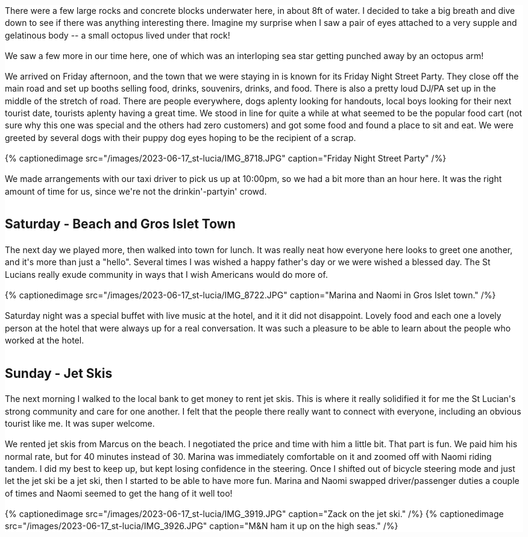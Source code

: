 There were a few large rocks and concrete blocks underwater here, in about 8ft of water. I decided to take a big breath and dive down to see if there was anything interesting there. Imagine my surprise when I saw a pair of eyes attached to a very supple and gelatinous body -- a small octopus lived under that rock!

We saw a few more in our time here, one of which was an interloping sea star getting punched away by an octopus arm!

We arrived on Friday afternoon, and the town that we were staying in is known for its Friday Night Street Party. They close off the main road and set up booths selling food, drinks, souvenirs, drinks, and food. There is also a pretty loud DJ/PA set up in the middle of the stretch of road. There are people everywhere, dogs aplenty looking for handouts, local boys looking for their next tourist date, tourists aplenty having a great time. We stood in line for quite a while at what seemed to be the popular food cart (not sure why this one was special and the others had zero customers) and got some food and found a place to sit and eat. We were greeted by several dogs with their puppy dog eyes hoping to be the recipient of a scrap.

{% captionedimage src="/images/2023-06-17_st-lucia/IMG_8718.JPG" caption="Friday Night Street Party" /%}

We made arrangements with our taxi driver to pick us up at 10:00pm, so we had a bit more than an hour here. It was the right amount of time for us, since we're not the drinkin'-partyin' crowd.

## Saturday - Beach and Gros Islet Town

The next day we played more, then walked into town for lunch. It was really neat how everyone here looks to greet one another, and it's more than just a "hello". Several times I was wished a happy father's day or we were wished a blessed day. The St Lucians really exude community in ways that I wish Americans would do more of.

{% captionedimage src="/images/2023-06-17_st-lucia/IMG_8722.JPG" caption="Marina and Naomi in Gros Islet town." /%}

Saturday night was a special buffet with live music at the hotel, and it it did not disappoint. Lovely food and each one a lovely person at the hotel that were always up for a real conversation. It was such a pleasure to be able to learn about the people who worked at the hotel.

## Sunday - Jet Skis

The next morning I walked to the local bank to get money to rent jet skis. This is where it really solidified it for me the St Lucian's strong community and care for one another. I felt that the people there really want to connect with everyone, including an obvious tourist like me. It was super welcome.

We rented jet skis from Marcus on the beach. I negotiated the price and time with him a little bit. That part is fun. We paid him his normal rate, but for 40 minutes instead of 30. Marina was immediately comfortable on it and zoomed off with Naomi riding tandem. I did my best to keep up, but kept losing confidence in the steering. Once I shifted out of bicycle steering mode and just let the jet ski be a jet ski, then I started to be able to have more fun. Marina and Naomi swapped driver/passenger duties a couple of times and Naomi seemed to get the hang of it well too!

{% captionedimage src="/images/2023-06-17_st-lucia/IMG_3919.JPG" caption="Zack on the jet ski." /%}
{% captionedimage src="/images/2023-06-17_st-lucia/IMG_3926.JPG" caption="M&N ham it up on the high seas." /%}
